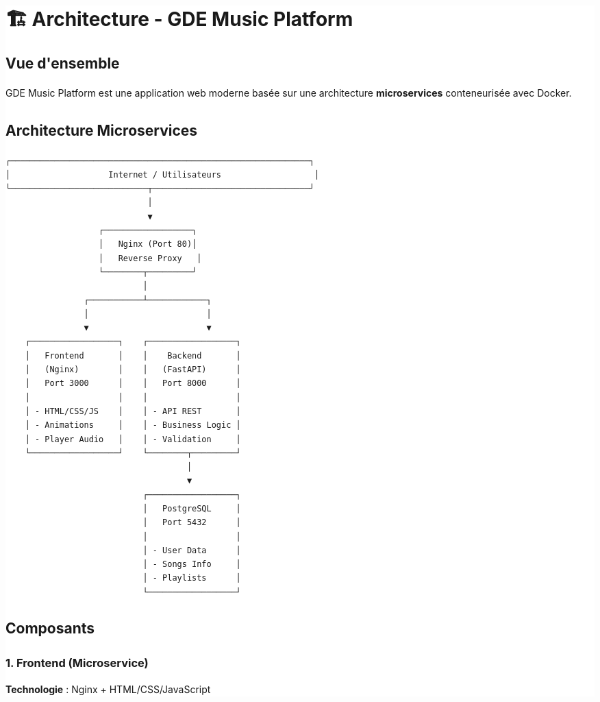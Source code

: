 # 🏗️ Architecture - GDE Music Platform

## Vue d'ensemble

GDE Music Platform est une application web moderne basée sur une architecture **microservices** conteneurisée avec Docker.

## Architecture Microservices

```
┌─────────────────────────────────────────────────────────────┐
│                    Internet / Utilisateurs                   │
└────────────────────────────┬────────────────────────────────┘
                             │
                             ▼
                   ┌──────────────────┐
                   │   Nginx (Port 80)│
                   │   Reverse Proxy   │
                   └────────┬─────────┘
                            │
                ┌───────────┴────────────┐
                │                        │
                ▼                        ▼
    ┌──────────────────┐    ┌──────────────────┐
    │   Frontend       │    │    Backend       │
    │   (Nginx)        │    │   (FastAPI)      │
    │   Port 3000      │    │   Port 8000      │
    │                  │    │                  │
    │ - HTML/CSS/JS    │    │ - API REST       │
    │ - Animations     │    │ - Business Logic │
    │ - Player Audio   │    │ - Validation     │
    └──────────────────┘    └────────┬─────────┘
                                     │
                                     ▼
                            ┌──────────────────┐
                            │   PostgreSQL     │
                            │   Port 5432      │
                            │                  │
                            │ - User Data      │
                            │ - Songs Info     │
                            │ - Playlists      │
                            └──────────────────┘
```

## Composants

### 1. Frontend (Microservice)

**Technologie** : Nginx + HTML/CSS/JavaScript
